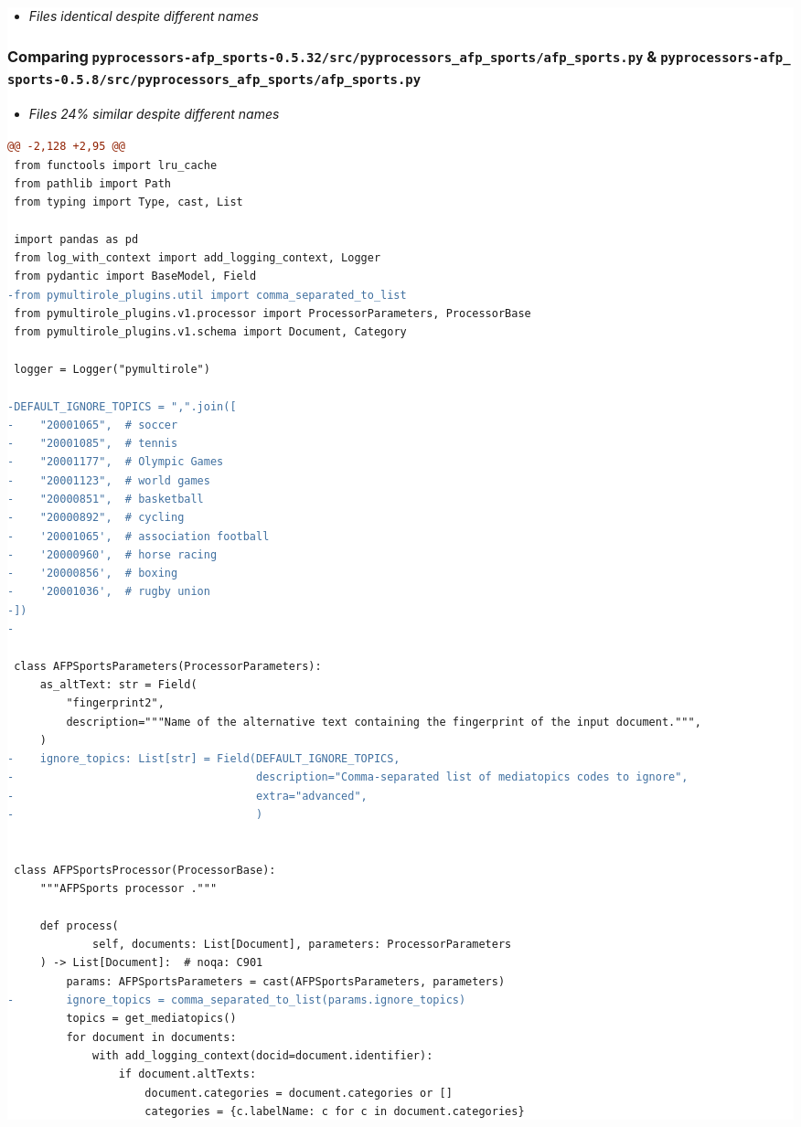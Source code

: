  * *Files identical despite different names*

### Comparing `pyprocessors-afp_sports-0.5.32/src/pyprocessors_afp_sports/afp_sports.py` & `pyprocessors-afp_sports-0.5.8/src/pyprocessors_afp_sports/afp_sports.py`

 * *Files 24% similar despite different names*

```diff
@@ -2,128 +2,95 @@
 from functools import lru_cache
 from pathlib import Path
 from typing import Type, cast, List
 
 import pandas as pd
 from log_with_context import add_logging_context, Logger
 from pydantic import BaseModel, Field
-from pymultirole_plugins.util import comma_separated_to_list
 from pymultirole_plugins.v1.processor import ProcessorParameters, ProcessorBase
 from pymultirole_plugins.v1.schema import Document, Category
 
 logger = Logger("pymultirole")
 
-DEFAULT_IGNORE_TOPICS = ",".join([
-    "20001065",  # soccer
-    "20001085",  # tennis
-    "20001177",  # Olympic Games
-    "20001123",  # world games
-    "20000851",  # basketball
-    "20000892",  # cycling
-    '20001065',  # association football
-    '20000960',  # horse racing
-    '20000856',  # boxing
-    '20001036',  # rugby union
-])
-
 
 class AFPSportsParameters(ProcessorParameters):
     as_altText: str = Field(
         "fingerprint2",
         description="""Name of the alternative text containing the fingerprint of the input document.""",
     )
-    ignore_topics: List[str] = Field(DEFAULT_IGNORE_TOPICS,
-                                     description="Comma-separated list of mediatopics codes to ignore",
-                                     extra="advanced",
-                                     )
 
 
 class AFPSportsProcessor(ProcessorBase):
     """AFPSports processor ."""
 
     def process(
             self, documents: List[Document], parameters: ProcessorParameters
     ) -> List[Document]:  # noqa: C901
         params: AFPSportsParameters = cast(AFPSportsParameters, parameters)
-        ignore_topics = comma_separated_to_list(params.ignore_topics)
         topics = get_mediatopics()
         for document in documents:
             with add_logging_context(docid=document.identifier):
                 if document.altTexts:
                     document.categories = document.categories or []
                     categories = {c.labelName: c for c in document.categories}
```